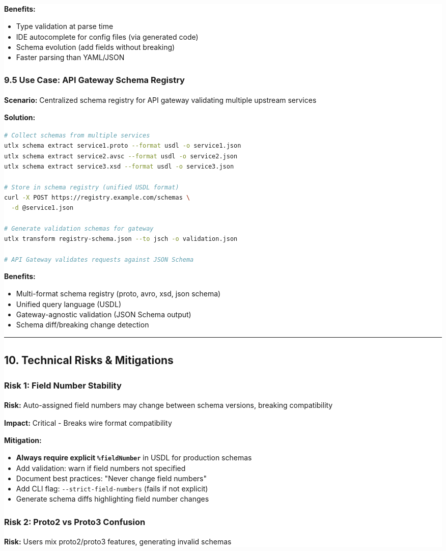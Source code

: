 **Benefits:**
- Type validation at parse time
- IDE autocomplete for config files (via generated code)
- Schema evolution (add fields without breaking)
- Faster parsing than YAML/JSON

### 9.5 Use Case: API Gateway Schema Registry

**Scenario:** Centralized schema registry for API gateway validating multiple upstream services

**Solution:**
```bash
# Collect schemas from multiple services
utlx schema extract service1.proto --format usdl -o service1.json
utlx schema extract service2.avsc --format usdl -o service2.json
utlx schema extract service3.xsd --format usdl -o service3.json

# Store in schema registry (unified USDL format)
curl -X POST https://registry.example.com/schemas \
  -d @service1.json

# Generate validation schemas for gateway
utlx transform registry-schema.json --to jsch -o validation.json

# API Gateway validates requests against JSON Schema
```

**Benefits:**
- Multi-format schema registry (proto, avro, xsd, json schema)
- Unified query language (USDL)
- Gateway-agnostic validation (JSON Schema output)
- Schema diff/breaking change detection

---

## 10. Technical Risks & Mitigations

### Risk 1: Field Number Stability

**Risk:** Auto-assigned field numbers may change between schema versions, breaking compatibility

**Impact:** Critical - Breaks wire format compatibility

**Mitigation:**
- **Always require explicit `%fieldNumber`** in USDL for production schemas
- Add validation: warn if field numbers not specified
- Document best practices: "Never change field numbers"
- Add CLI flag: `--strict-field-numbers` (fails if not explicit)
- Generate schema diffs highlighting field number changes

### Risk 2: Proto2 vs Proto3 Confusion

**Risk:** Users mix proto2/proto3 features, generating invalid schemas
